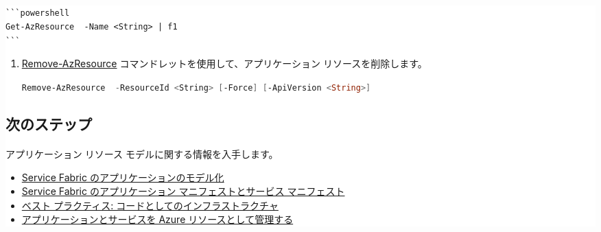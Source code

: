    ```powershell
    Get-AzResource  -Name <String> | f1
    ```

1. [Remove-AzResource](/powershell/module/az.resources/remove-azresource) コマンドレットを使用して、アプリケーション リソースを削除します。

    ```powershell
    Remove-AzResource  -ResourceId <String> [-Force] [-ApiVersion <String>]
    ```

## <a name="next-steps"></a>次のステップ

アプリケーション リソース モデルに関する情報を入手します。

* [Service Fabric のアプリケーションのモデル化](service-fabric-application-model.md)
* [Service Fabric のアプリケーション マニフェストとサービス マニフェスト](service-fabric-application-and-service-manifests.md)
* [ベスト プラクティス: コードとしてのインフラストラクチャ](service-fabric-best-practices-infrastructure-as-code.md#service-fabric-resources)
* [アプリケーションとサービスを Azure リソースとして管理する](service-fabric-best-practices-infrastructure-as-code.md)



[CreateStorageAccount]: ./media/service-fabric-application-model/create-storage-account.png
[CreateBlob]: ./media/service-fabric-application-model/create-blob.png
[PackageApplication]: ./media/service-fabric-application-model/package-application.png
[ZipApplication]: ./media/service-fabric-application-model/zip-application.png
[UploadAppPkg]: ./media/service-fabric-application-model/upload-app-pkg.png